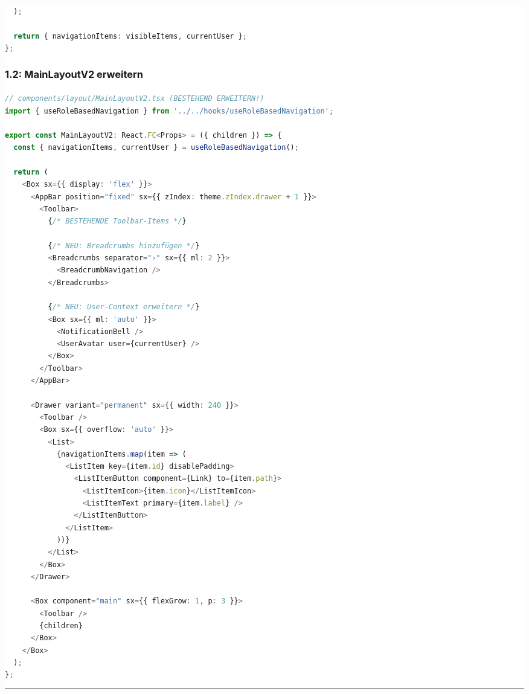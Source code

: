 ```typescript
  );
  
  return { navigationItems: visibleItems, currentUser };
};
```

### 1.2: MainLayoutV2 erweitern

```typescript
// components/layout/MainLayoutV2.tsx (BESTEHEND ERWEITERN!)
import { useRoleBasedNavigation } from '../../hooks/useRoleBasedNavigation';

export const MainLayoutV2: React.FC<Props> = ({ children }) => {
  const { navigationItems, currentUser } = useRoleBasedNavigation();
  
  return (
    <Box sx={{ display: 'flex' }}>
      <AppBar position="fixed" sx={{ zIndex: theme.zIndex.drawer + 1 }}>
        <Toolbar>
          {/* BESTEHENDE Toolbar-Items */}
          
          {/* NEU: Breadcrumbs hinzufügen */}
          <Breadcrumbs separator="›" sx={{ ml: 2 }}>
            <BreadcrumbNavigation />
          </Breadcrumbs>
          
          {/* NEU: User-Context erweitern */}
          <Box sx={{ ml: 'auto' }}>
            <NotificationBell />
            <UserAvatar user={currentUser} />
          </Box>
        </Toolbar>
      </AppBar>
      
      <Drawer variant="permanent" sx={{ width: 240 }}>
        <Toolbar />
        <Box sx={{ overflow: 'auto' }}>
          <List>
            {navigationItems.map(item => (
              <ListItem key={item.id} disablePadding>
                <ListItemButton component={Link} to={item.path}>
                  <ListItemIcon>{item.icon}</ListItemIcon>
                  <ListItemText primary={item.label} />
                </ListItemButton>
              </ListItem>
            ))}
          </List>
        </Box>
      </Drawer>
      
      <Box component="main" sx={{ flexGrow: 1, p: 3 }}>
        <Toolbar />
        {children}
      </Box>
    </Box>
  );
};
```

---